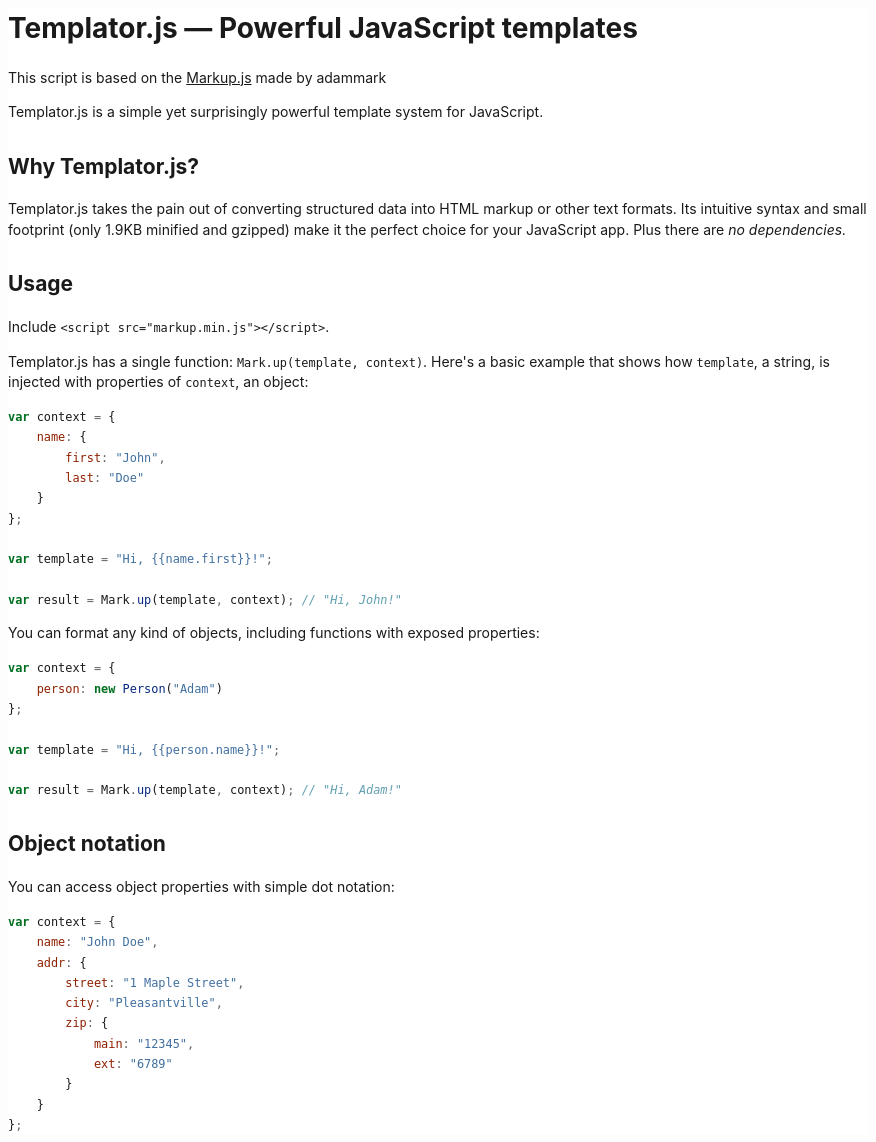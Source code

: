 # Templator.js — Powerful JavaScript templates

This script is based on the [Markup.js](https://github.com/adammark/Markup.js) made by adammark 

Templator.js is a simple yet surprisingly powerful template system for
JavaScript.

## Why Templator.js?

Templator.js takes the pain out of converting structured data into HTML markup or
other text formats. Its intuitive syntax and small footprint (only 1.9KB
minified and gzipped) make it the perfect choice for your JavaScript app. Plus
there are *no dependencies.*

## Usage

Include `<script src="markup.min.js"></script>`.

Templator.js has a single function: `Mark.up(template, context)`. Here's a basic
example that shows how `template`, a string, is injected with properties of
`context`, an object:

``` javascript
var context = {
    name: {
        first: "John",
        last: "Doe"
    }
};

var template = "Hi, {{name.first}}!";

var result = Mark.up(template, context); // "Hi, John!"
```

You can format any kind of objects, including functions with exposed
properties:

``` javascript
var context = {
    person: new Person("Adam")
};

var template = "Hi, {{person.name}}!";

var result = Mark.up(template, context); // "Hi, Adam!"
```

## Object notation

You can access object properties with simple dot notation:

``` javascript
var context = {
    name: "John Doe",
    addr: {
        street: "1 Maple Street",
        city: "Pleasantville",
        zip: {
            main: "12345",
            ext: "6789"
        }
    }
};

```